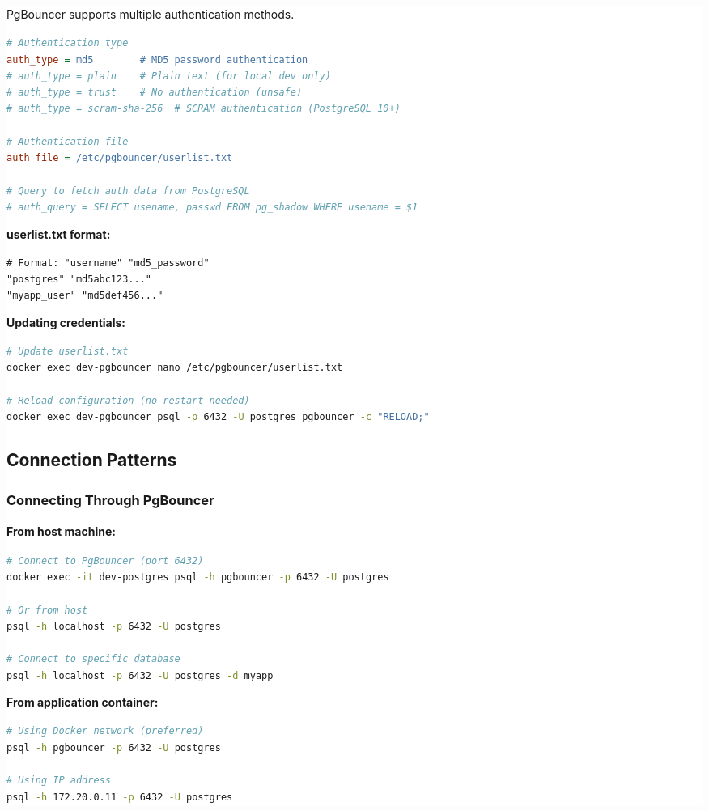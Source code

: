 PgBouncer supports multiple authentication methods.

```ini
# Authentication type
auth_type = md5        # MD5 password authentication
# auth_type = plain    # Plain text (for local dev only)
# auth_type = trust    # No authentication (unsafe)
# auth_type = scram-sha-256  # SCRAM authentication (PostgreSQL 10+)

# Authentication file
auth_file = /etc/pgbouncer/userlist.txt

# Query to fetch auth data from PostgreSQL
# auth_query = SELECT usename, passwd FROM pg_shadow WHERE usename = $1
```

**userlist.txt format:**

```
# Format: "username" "md5_password"
"postgres" "md5abc123..."
"myapp_user" "md5def456..."
```

**Updating credentials:**

```bash
# Update userlist.txt
docker exec dev-pgbouncer nano /etc/pgbouncer/userlist.txt

# Reload configuration (no restart needed)
docker exec dev-pgbouncer psql -p 6432 -U postgres pgbouncer -c "RELOAD;"
```

## Connection Patterns

### Connecting Through PgBouncer

**From host machine:**

```bash
# Connect to PgBouncer (port 6432)
docker exec -it dev-postgres psql -h pgbouncer -p 6432 -U postgres

# Or from host
psql -h localhost -p 6432 -U postgres

# Connect to specific database
psql -h localhost -p 6432 -U postgres -d myapp
```

**From application container:**

```bash
# Using Docker network (preferred)
psql -h pgbouncer -p 6432 -U postgres

# Using IP address
psql -h 172.20.0.11 -p 6432 -U postgres
```
